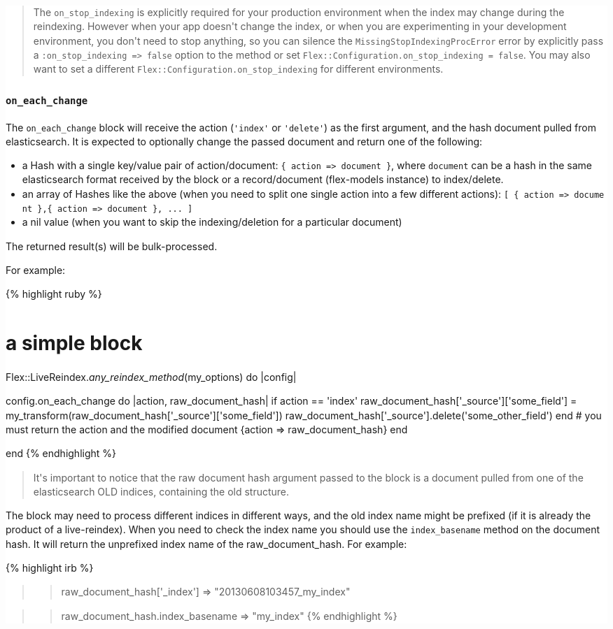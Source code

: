 > The `on_stop_indexing` is explicitly required for your production environment when the index may change during the reindexing. However when your app doesn't change the index, or when you are experimenting in your development environment, you don't need to stop anything, so you can silence the `MissingStopIndexingProcError` error by explicitly pass a `:on_stop_indexing => false` option to the method or set `Flex::Configuration.on_stop_indexing = false`. You may also want to set a different `Flex::Configuration.on_stop_indexing` for different environments.

### `on_each_change`

The `on_each_change` block will receive the action (`'index'` or `'delete'`) as the first argument, and the hash document pulled from elasticsearch. It is expected to optionally change the passed document and return one of the following:

- a Hash with a single key/value pair of action/document: `{ action => document }`, where `document` can be a hash in the same elasticsearch format received by the block or a record/document (flex-models instance) to index/delete.
- an array of Hashes like the above (when you need to split one single action into a few different actions): `[ { action => document },{ action => document }, ... ]`
- a nil value (when you want to skip the indexing/deletion for a particular document)

The returned result(s) will be bulk-processed.

For example:

{% highlight ruby %}
# a simple block
Flex::LiveReindex._any_reindex_method_(my_options) do |config|

  config.on_each_change do |action, raw_document_hash|
    if action == 'index'
      raw_document_hash['_source']['some_field'] = my_transform(raw_document_hash['_source']['some_field'])
      raw_document_hash['_source'].delete('some_other_field')
    end
    # you must return the action and the modified document
    {action => raw_document_hash}
  end

end
{% endhighlight %}

> It's important to notice that the raw document hash argument passed to the block is a document pulled from one of the elasticsearch OLD indices, containing the old structure.

The block may need to process different indices in different ways, and the old index name might be prefixed (if it is already the product of a live-reindex). When you need to check the index name you should use the `index_basename` method on the document hash. It will return the unprefixed index name of the raw_document_hash. For example:

{% highlight irb %}
>> raw_document_hash['_index']
=> "20130608103457_my_index"

>> raw_document_hash.index_basename
=> "my_index"
{% endhighlight %}
